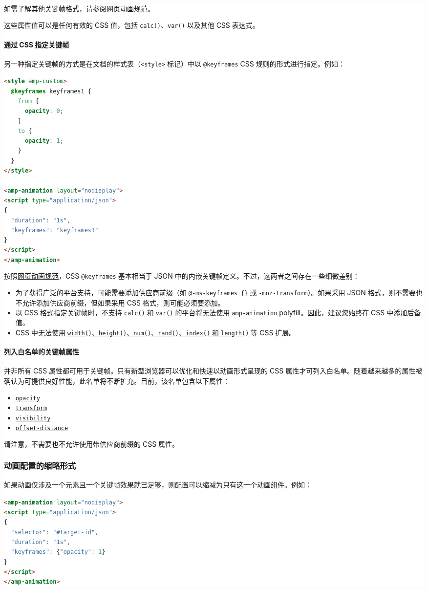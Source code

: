 如需了解其他关键帧格式，请参阅[网页动画规范](https://www.w3.org/TR/web-animations/#processing-a-keyframes-argument)。

这些属性值可以是任何有效的 CSS 值，包括 `calc()`、`var()` 以及其他 CSS 表达式。

#### 通过 CSS 指定关键帧

另一种指定关键帧的方式是在文档的样式表（`<style>` 标记）中以 `@keyframes` CSS 规则的形式进行指定。例如：
```html
<style amp-custom>
  @keyframes keyframes1 {
    from {
      opacity: 0;
    }
    to {
      opacity: 1;
    }
  }
</style>

<amp-animation layout="nodisplay">
<script type="application/json">
{
  "duration": "1s",
  "keyframes": "keyframes1"
}
</script>
</amp-animation>
```

按照[网页动画规范](https://www.w3.org/TR/web-animations/#processing-a-keyframes-argument)，CSS `@keyframes` 基本相当于 JSON 中的内嵌关键帧定义。不过，这两者之间存在一些细微差别：

- 为了获得广泛的平台支持，可能需要添加供应商前缀（如 `@-ms-keyframes {}` 或 `-moz-transform`）。如果采用 JSON 格式，则不需要也不允许添加供应商前缀，但如果采用 CSS 格式，则可能必须要添加。
- 以 CSS 格式指定关键帧时，不支持 `calc()` 和 `var()` 的平台将无法使用 `amp-animation` polyfill。因此，建议您始终在 CSS 中添加后备值。
- CSS 中无法使用 [`width()`、`height()`、`num()`、`rand()`、`index()` 和 `length()`](#css-extensions) 等 CSS 扩展。

#### 列入白名单的关键帧属性

并非所有 CSS 属性都可用于关键帧。只有新型浏览器可以优化和快速以动画形式呈现的 CSS 属性才可列入白名单。随着越来越多的属性被确认为可提供良好性能，此名单将不断扩充。目前，该名单包含以下属性：
- [`opacity`](https://developer.mozilla.org/zh-CN/docs/Web/CSS/opacity)
- [`transform`](https://developer.mozilla.org/zh-CN/docs/Web/CSS/transform)
- [`visibility`](https://developer.mozilla.org/zh-CN/docs/Web/CSS/visibility)
- [`offset-distance`](https://developer.mozilla.org/zh-CN/docs/Web/CSS/offset-distance)

请注意，不需要也不允许使用带供应商前缀的 CSS 属性。

### 动画配置的缩略形式

如果动画仅涉及一个元素且一个关键帧效果就已足够，则配置可以缩减为只有这一个动画组件。例如：
```html
<amp-animation layout="nodisplay">
<script type="application/json">
{
  "selector": "#target-id",
  "duration": "1s",
  "keyframes": {"opacity": 1}
}
</script>
</amp-animation>
```
